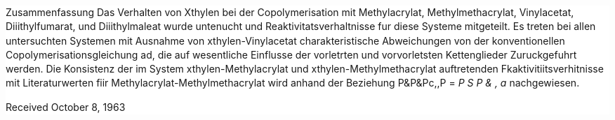 Zusammenfassung Das Verhalten von Xthylen bei der Copolymerisation mit Methylacrylat, Methylmethacrylat, Vinylacetat, Diiithylfumarat, und Diiithylmaleat wurde untenucht und Reaktivitatsverhaltnisse fur diese Systeme mitgeteilt. Es treten bei allen untersuchten Systemen mit Ausnahme von xthylen-Vinylacetat charakteristische Abweichungen von der konventionellen Copolymerisationsgleichung ad, die auf wesentliche Einflusse der vorletrten und vorvorletsten Kettenglieder Zuruckgefuhrt werden. Die Konsistenz der im System xthylen-Methylacrylat und xthylen-Methylmethacrylat auftretenden Fkaktivitiitsverhitnisse mit Literaturwerten fiir Methylacrylat-Methylmethacrylat wird anhand der Beziehung P&P&Pc,,P = *P S P & , a*  nachgewiesen. 

Received October 8, 1963 